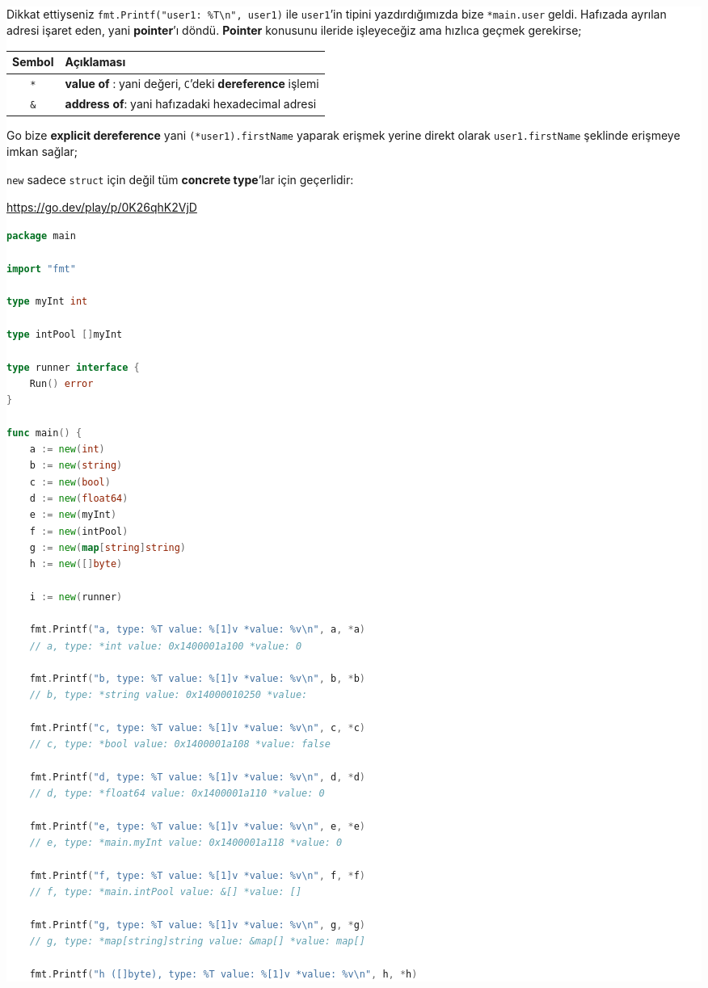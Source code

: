 
Dikkat ettiyseniz `fmt.Printf("user1: %T\n", user1)` ile `user1`’in tipini
yazdırdığımızda bize `*main.user` geldi. Hafızada ayrılan adresi işaret eden,
yani **pointer**’ı döndü. **Pointer** konusunu ileride işleyeceğiz ama hızlıca
geçmek gerekirse;

| Sembol | Açıklaması |
|:------:|:------------------------------------------------------------|
| `*`    | **value of** : yani değeri, `C`’deki **dereference** işlemi |
| `&`    | **address of**: yani hafızadaki hexadecimal adresi          | 

Go bize **explicit dereference** yani `(*user1).firstName` yaparak erişmek
yerine direkt olarak `user1.firstName` şeklinde erişmeye imkan sağlar;

`new` sadece `struct` için değil tüm **concrete type**’lar için geçerlidir:

https://go.dev/play/p/0K26qhK2VjD

```go
package main

import "fmt"

type myInt int

type intPool []myInt

type runner interface {
	Run() error
}

func main() {
	a := new(int)
	b := new(string)
	c := new(bool)
	d := new(float64)
	e := new(myInt)
	f := new(intPool)
	g := new(map[string]string)
	h := new([]byte)

	i := new(runner)

	fmt.Printf("a, type: %T value: %[1]v *value: %v\n", a, *a)
	// a, type: *int value: 0x1400001a100 *value: 0

	fmt.Printf("b, type: %T value: %[1]v *value: %v\n", b, *b)
	// b, type: *string value: 0x14000010250 *value:

	fmt.Printf("c, type: %T value: %[1]v *value: %v\n", c, *c)
	// c, type: *bool value: 0x1400001a108 *value: false

	fmt.Printf("d, type: %T value: %[1]v *value: %v\n", d, *d)
	// d, type: *float64 value: 0x1400001a110 *value: 0

	fmt.Printf("e, type: %T value: %[1]v *value: %v\n", e, *e)
	// e, type: *main.myInt value: 0x1400001a118 *value: 0

	fmt.Printf("f, type: %T value: %[1]v *value: %v\n", f, *f)
	// f, type: *main.intPool value: &[] *value: []

	fmt.Printf("g, type: %T value: %[1]v *value: %v\n", g, *g)
	// g, type: *map[string]string value: &map[] *value: map[]

	fmt.Printf("h ([]byte), type: %T value: %[1]v *value: %v\n", h, *h)
```

[01]: https://vbyazilim.com/blog/2022/11/28/struct-field-alignment-in-golang/
[02]: https://github.com/vbyazilim/maoyyk2023-golang-101-kursu/tree/main/docs/15/01-concurrency.md
[03]: https://github.com/vbyazilim/maoyyk2023-golang-101-kursu/tree/main/docs/04/08-map.md